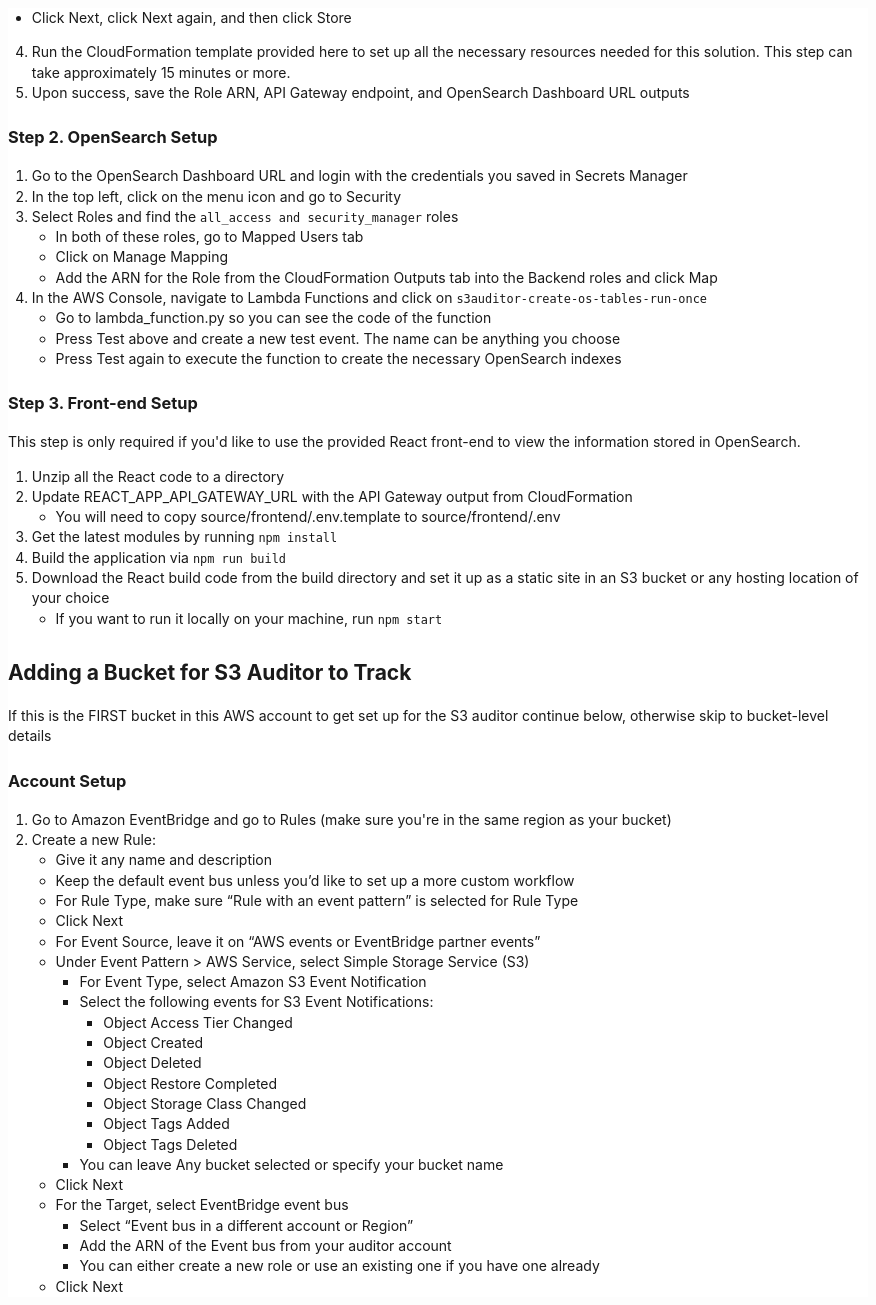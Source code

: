    - Click Next, click Next again, and then click Store
4. Run the CloudFormation template provided here to set up all the necessary resources needed for this solution. This step can take approximately 15 minutes or more.
5. Upon success, save the Role ARN, API Gateway endpoint, and OpenSearch Dashboard URL outputs

### Step 2. OpenSearch Setup

1. Go to the OpenSearch Dashboard URL and login with the credentials you saved in Secrets Manager
2. In the top left, click on the menu icon and go to Security
3. Select Roles and find the `all_access and security_manager` roles
   - In both of these roles, go to Mapped Users tab
   - Click on Manage Mapping
   - Add the ARN for the Role from the CloudFormation Outputs tab into the Backend roles and click Map
4. In the AWS Console, navigate to Lambda Functions and click on `s3auditor-create-os-tables-run-once`
   - Go to lambda_function.py so you can see the code of the function
   - Press Test above and create a new test event. The name can be anything you choose
   - Press Test again to execute the function to create the necessary OpenSearch indexes

### Step 3. Front-end Setup

This step is only required if you'd like to use the provided React front-end to view the information stored in OpenSearch.

1. Unzip all the React code to a directory
2. Update REACT_APP_API_GATEWAY_URL with the API Gateway output from CloudFormation
   - You will need to copy source/frontend/.env.template to source/frontend/.env
3. Get the latest modules by running `npm install`
4. Build the application via `npm run build`
5. Download the React build code from the build directory and set it up as a static site in an S3 bucket or any hosting location of your choice
   - If you want to run it locally on your machine, run `npm start`

## Adding a Bucket for S3 Auditor to Track

If this is the FIRST bucket in this AWS account to get set up for the S3 auditor continue below, otherwise skip to bucket-level details

### Account Setup

1. Go to Amazon EventBridge and go to Rules (make sure you're in the same region as your bucket)
2. Create a new Rule:
   - Give it any name and description
   - Keep the default event bus unless you’d like to set up a more custom workflow
   - For Rule Type, make sure “Rule with an event pattern” is selected for Rule Type
   - Click Next
   - For Event Source, leave it on “AWS events or EventBridge partner events”
   - Under Event Pattern > AWS Service, select Simple Storage Service (S3)
     - For Event Type, select Amazon S3 Event Notification
     - Select the following events for S3 Event Notifications:
       - Object Access Tier Changed
       - Object Created
       - Object Deleted
       - Object Restore Completed
       - Object Storage Class Changed
       - Object Tags Added
       - Object Tags Deleted
     - You can leave Any bucket selected or specify your bucket name
   - Click Next
   - For the Target, select EventBridge event bus
     - Select “Event bus in a different account or Region”
     - Add the ARN of the Event bus from your auditor account
     - You can either create a new role or use an existing one if you have one already
   - Click Next
